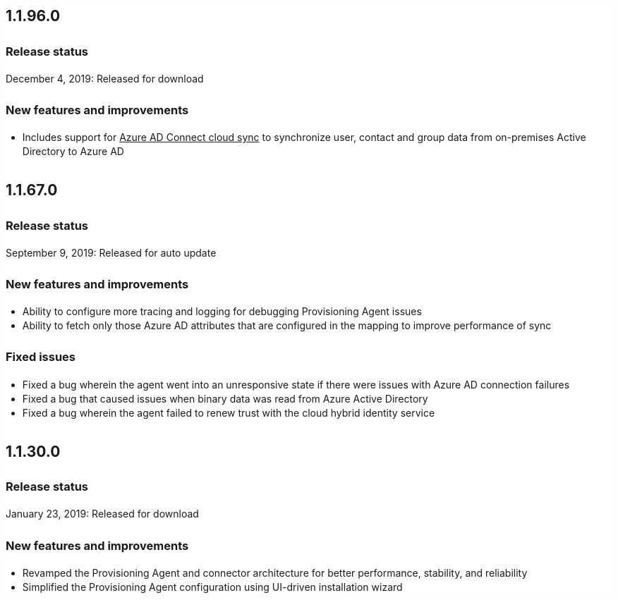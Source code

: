 
## 1.1.96.0

### Release status

December 4, 2019: Released for download

### New features and improvements

* Includes support for [Azure AD Connect cloud sync](../articles/active-directory/cloud-sync/what-is-cloud-sync.md) to synchronize user, contact and group data from on-premises Active Directory to Azure AD


## 1.1.67.0

### Release status

September 9, 2019: Released for auto update

### New features and improvements

* Ability to configure more tracing and logging for debugging Provisioning Agent issues
* Ability to fetch only those Azure AD attributes that are configured in the mapping to improve performance of sync

### Fixed issues

* Fixed a bug wherein the agent went into an unresponsive state if there were issues with Azure AD connection failures
* Fixed a bug that caused issues when binary data was read from Azure Active Directory
* Fixed a bug wherein the agent failed to renew trust with the cloud hybrid identity service

## 1.1.30.0

### Release status

January 23, 2019: Released for download

### New features and improvements

* Revamped the Provisioning Agent and connector architecture for better performance, stability, and reliability 
* Simplified the Provisioning Agent configuration using UI-driven installation wizard
